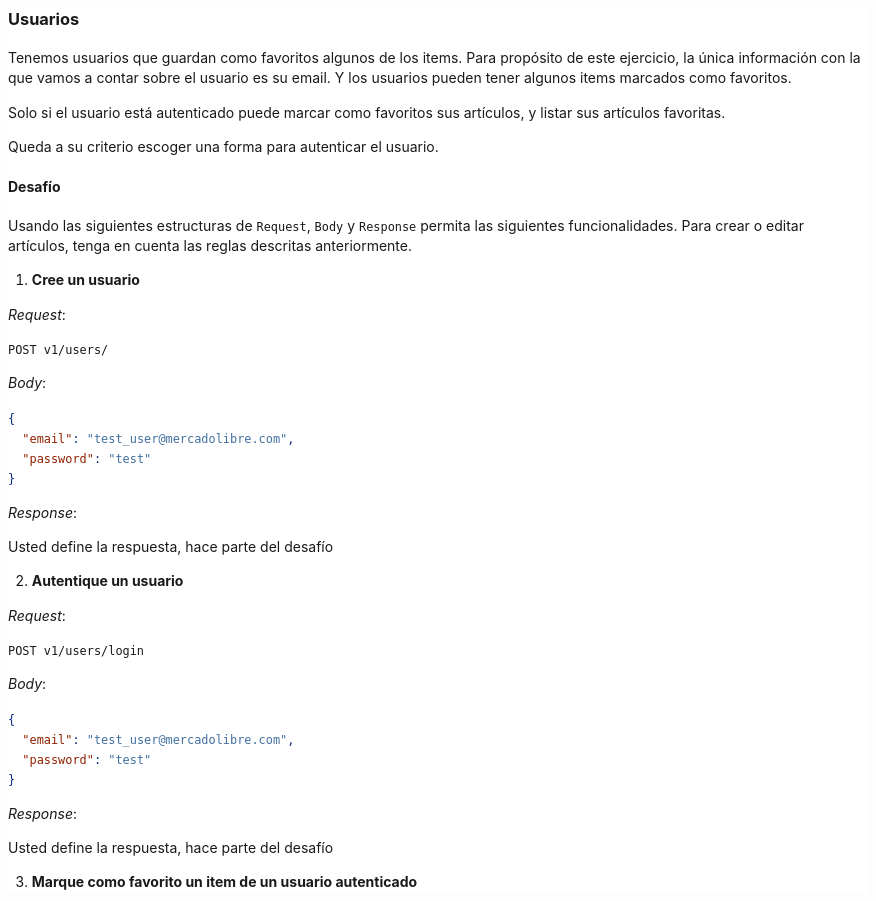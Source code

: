### Usuarios

Tenemos usuarios que guardan como favoritos algunos de los items. Para propósito de este ejercicio, la única información con la que vamos a contar sobre el usuario es su email. Y los usuarios pueden tener algunos items marcados como favoritos.

Solo si el usuario está autenticado puede marcar como favoritos sus artículos, y listar sus artículos favoritas. 

Queda a su criterio escoger una forma para autenticar el usuario.

#### Desafío

Usando las siguientes estructuras de `Request`, `Body` y `Response` permita las siguientes funcionalidades. Para crear o editar artículos, tenga en cuenta las reglas descritas anteriormente.


1. **Cree un usuario**
 
_Request_:

```
POST v1/users/
```

_Body_:

```json
{
  "email": "test_user@mercadolibre.com",
  "password": "test"
}
```

_Response_:

Usted define la respuesta, hace parte del desafío

2. **Autentique un usuario**

_Request_:

```
POST v1/users/login
```

_Body_:
```json
{
  "email": "test_user@mercadolibre.com",
  "password": "test"
}
```

_Response_:

Usted define la respuesta, hace parte del desafío


3. **Marque como favorito un item de un usuario autenticado**
